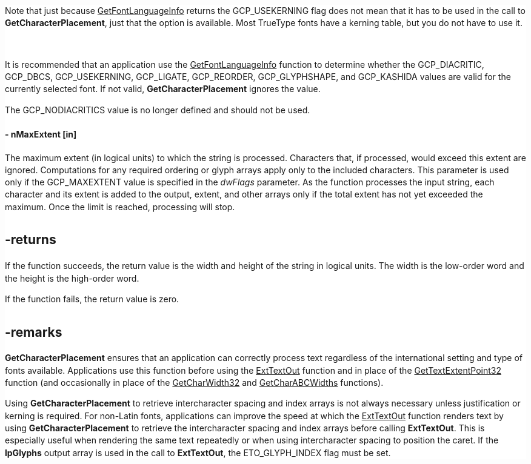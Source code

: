 Note that just because <a href="https://msdn.microsoft.com/c2f19423-4410-44dd-83f1-5b858852051d">GetFontLanguageInfo</a> returns the GCP_USEKERNING flag does not mean that it has to be used in the call to <b>GetCharacterPlacement</b>, just that the option is available. Most TrueType fonts have a kerning table, but you do not have to use it.

</td>
</tr>
</table>
 

It is recommended that an application use the <a href="https://msdn.microsoft.com/c2f19423-4410-44dd-83f1-5b858852051d">GetFontLanguageInfo</a> function to determine whether the GCP_DIACRITIC, GCP_DBCS, GCP_USEKERNING, GCP_LIGATE, GCP_REORDER, GCP_GLYPHSHAPE, and GCP_KASHIDA values are valid for the currently selected font. If not valid, <b>GetCharacterPlacement</b> ignores the value.

The GCP_NODIACRITICS value is no longer defined and should not be used.


#### - nMaxExtent [in]

The maximum extent (in logical units) to which the string is processed. Characters that, if processed, would exceed this extent are ignored. Computations for any required ordering or glyph arrays apply only to the included characters. This parameter is used only if the GCP_MAXEXTENT value is specified in the <i>dwFlags</i> parameter. As the function processes the input string, each character and its extent is added to the output, extent, and other arrays only if the total extent has not yet exceeded the maximum. Once the limit is reached, processing will stop.


## -returns



If the function succeeds, the return value is the  width and height of the string in logical units. The width is the low-order word and the height is the high-order word.

If the function fails, the return value is zero.




## -remarks



<b>GetCharacterPlacement</b> ensures that an application can correctly process text regardless of the international setting and type of fonts available. Applications use this function before using the <a href="https://msdn.microsoft.com/74f8fcb8-8ad4-47f2-a330-fa56713bdb37">ExtTextOut</a> function and in place of the <a href="https://msdn.microsoft.com/530280ee-dfd8-4905-9b72-6c19efcff133">GetTextExtentPoint32</a> function (and occasionally in place of the <a href="https://msdn.microsoft.com/f7d6e9b3-72aa-42d8-8346-b230b9e98237">GetCharWidth32</a> and <a href="https://msdn.microsoft.com/b48ab66d-ff0a-48d9-b7dd-28610bf69d51">GetCharABCWidths</a> functions).

Using <b>GetCharacterPlacement</b> to retrieve intercharacter spacing and index arrays is not always necessary unless justification or kerning is required. For non-Latin fonts, applications can improve the speed at which the <a href="https://msdn.microsoft.com/74f8fcb8-8ad4-47f2-a330-fa56713bdb37">ExtTextOut</a> function renders text by using <b>GetCharacterPlacement</b> to retrieve the intercharacter spacing and index arrays before calling <b>ExtTextOut</b>. This is especially useful when rendering the same text repeatedly or when using intercharacter spacing to position the caret. If the <b>lpGlyphs</b> output array is used in the call to <b>ExtTextOut</b>, the ETO_GLYPH_INDEX flag must be set.
